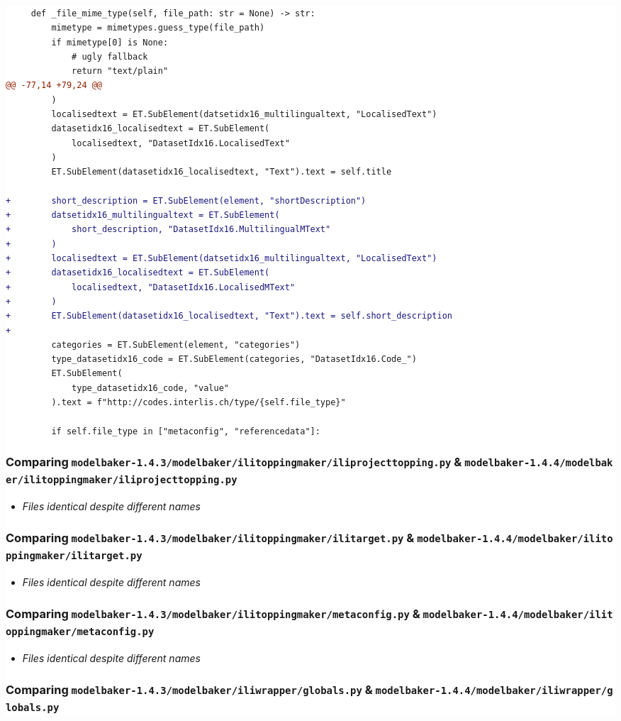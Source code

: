 ```diff
     def _file_mime_type(self, file_path: str = None) -> str:
         mimetype = mimetypes.guess_type(file_path)
         if mimetype[0] is None:
             # ugly fallback
             return "text/plain"
@@ -77,14 +79,24 @@
         )
         localisedtext = ET.SubElement(datsetidx16_multilingualtext, "LocalisedText")
         datasetidx16_localisedtext = ET.SubElement(
             localisedtext, "DatasetIdx16.LocalisedText"
         )
         ET.SubElement(datasetidx16_localisedtext, "Text").text = self.title
 
+        short_description = ET.SubElement(element, "shortDescription")
+        datsetidx16_multilingualtext = ET.SubElement(
+            short_description, "DatasetIdx16.MultilingualMText"
+        )
+        localisedtext = ET.SubElement(datsetidx16_multilingualtext, "LocalisedText")
+        datasetidx16_localisedtext = ET.SubElement(
+            localisedtext, "DatasetIdx16.LocalisedMText"
+        )
+        ET.SubElement(datasetidx16_localisedtext, "Text").text = self.short_description
+
         categories = ET.SubElement(element, "categories")
         type_datasetidx16_code = ET.SubElement(categories, "DatasetIdx16.Code_")
         ET.SubElement(
             type_datasetidx16_code, "value"
         ).text = f"http://codes.interlis.ch/type/{self.file_type}"
 
         if self.file_type in ["metaconfig", "referencedata"]:
```

### Comparing `modelbaker-1.4.3/modelbaker/ilitoppingmaker/iliprojecttopping.py` & `modelbaker-1.4.4/modelbaker/ilitoppingmaker/iliprojecttopping.py`

 * *Files identical despite different names*

### Comparing `modelbaker-1.4.3/modelbaker/ilitoppingmaker/ilitarget.py` & `modelbaker-1.4.4/modelbaker/ilitoppingmaker/ilitarget.py`

 * *Files identical despite different names*

### Comparing `modelbaker-1.4.3/modelbaker/ilitoppingmaker/metaconfig.py` & `modelbaker-1.4.4/modelbaker/ilitoppingmaker/metaconfig.py`

 * *Files identical despite different names*

### Comparing `modelbaker-1.4.3/modelbaker/iliwrapper/globals.py` & `modelbaker-1.4.4/modelbaker/iliwrapper/globals.py`
